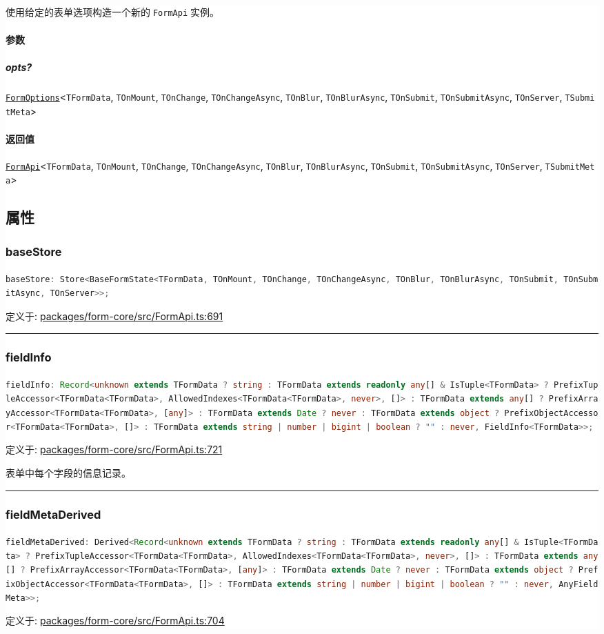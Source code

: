 使用给定的表单选项构造一个新的 `FormApi` 实例。

#### 参数

##### opts?

[`FormOptions`](../interfaces/formoptions.md)\<`TFormData`, `TOnMount`, `TOnChange`, `TOnChangeAsync`, `TOnBlur`, `TOnBlurAsync`, `TOnSubmit`, `TOnSubmitAsync`, `TOnServer`, `TSubmitMeta`\>

#### 返回值

[`FormApi`](formapi.md)\<`TFormData`, `TOnMount`, `TOnChange`, `TOnChangeAsync`, `TOnBlur`, `TOnBlurAsync`, `TOnSubmit`, `TOnSubmitAsync`, `TOnServer`, `TSubmitMeta`\>

## 属性

### baseStore

```ts
baseStore: Store<BaseFormState<TFormData, TOnMount, TOnChange, TOnChangeAsync, TOnBlur, TOnBlurAsync, TOnSubmit, TOnSubmitAsync, TOnServer>>;
```

定义于: [packages/form-core/src/FormApi.ts:691](https://github.com/TanStack/form/blob/main/packages/form-core/src/FormApi.ts#L691)

***

### fieldInfo

```ts
fieldInfo: Record<unknown extends TFormData ? string : TFormData extends readonly any[] & IsTuple<TFormData> ? PrefixTupleAccessor<TFormData<TFormData>, AllowedIndexes<TFormData<TFormData>, never>, []> : TFormData extends any[] ? PrefixArrayAccessor<TFormData<TFormData>, [any]> : TFormData extends Date ? never : TFormData extends object ? PrefixObjectAccessor<TFormData<TFormData>, []> : TFormData extends string | number | bigint | boolean ? "" : never, FieldInfo<TFormData>>;
```

定义于: [packages/form-core/src/FormApi.ts:721](https://github.com/TanStack/form/blob/main/packages/form-core/src/FormApi.ts#L721)

表单中每个字段的信息记录。

***

### fieldMetaDerived

```ts
fieldMetaDerived: Derived<Record<unknown extends TFormData ? string : TFormData extends readonly any[] & IsTuple<TFormData> ? PrefixTupleAccessor<TFormData<TFormData>, AllowedIndexes<TFormData<TFormData>, never>, []> : TFormData extends any[] ? PrefixArrayAccessor<TFormData<TFormData>, [any]> : TFormData extends Date ? never : TFormData extends object ? PrefixObjectAccessor<TFormData<TFormData>, []> : TFormData extends string | number | bigint | boolean ? "" : never, AnyFieldMeta>>;
```

定义于: [packages/form-core/src/FormApi.ts:704](https://github.com/TanStack/form/blob/main/packages/form-core/src/FormApi.ts#L704)

